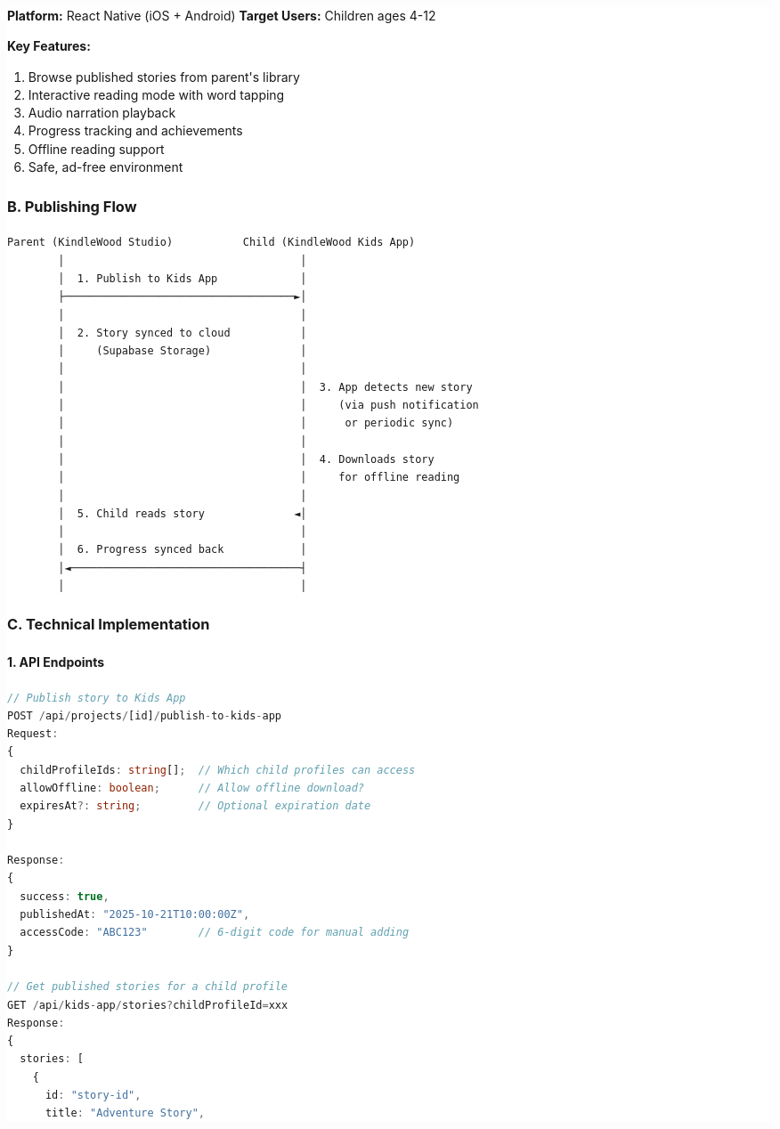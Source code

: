 **Platform:** React Native (iOS + Android)
**Target Users:** Children ages 4-12

**Key Features:**
1. Browse published stories from parent's library
2. Interactive reading mode with word tapping
3. Audio narration playback
4. Progress tracking and achievements
5. Offline reading support
6. Safe, ad-free environment

### B. Publishing Flow

```
Parent (KindleWood Studio)           Child (KindleWood Kids App)
        │                                     │
        │  1. Publish to Kids App             │
        ├────────────────────────────────────►│
        │                                     │
        │  2. Story synced to cloud           │
        │     (Supabase Storage)              │
        │                                     │
        │                                     │  3. App detects new story
        │                                     │     (via push notification
        │                                     │      or periodic sync)
        │                                     │
        │                                     │  4. Downloads story
        │                                     │     for offline reading
        │                                     │
        │  5. Child reads story              ◄│
        │                                     │
        │  6. Progress synced back            │
        │◄────────────────────────────────────┤
        │                                     │
```

### C. Technical Implementation

#### 1. API Endpoints

```typescript
// Publish story to Kids App
POST /api/projects/[id]/publish-to-kids-app
Request:
{
  childProfileIds: string[];  // Which child profiles can access
  allowOffline: boolean;      // Allow offline download?
  expiresAt?: string;         // Optional expiration date
}

Response:
{
  success: true,
  publishedAt: "2025-10-21T10:00:00Z",
  accessCode: "ABC123"        // 6-digit code for manual adding
}

// Get published stories for a child profile
GET /api/kids-app/stories?childProfileId=xxx
Response:
{
  stories: [
    {
      id: "story-id",
      title: "Adventure Story",
```